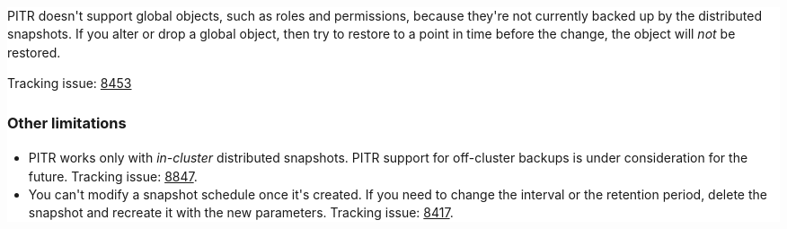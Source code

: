 PITR doesn't support global objects, such as roles and permissions, because they're not currently backed up by the distributed snapshots. If you alter or drop a global object, then try to restore to a point in time before the change, the object will _not_ be restored.

Tracking issue: [8453](https://github.com/yugabyte/yugabyte-db/issues/8453)

### Other limitations

* PITR works only with _in-cluster_ distributed snapshots. PITR support for off-cluster backups is under consideration for the future. Tracking issue: [8847](https://github.com/yugabyte/yugabyte-db/issues/8847).
* You can't modify a snapshot schedule once it's created. If you need to change the interval or the retention period, delete the snapshot and recreate it with the new parameters. Tracking issue: [8417](https://github.com/yugabyte/yugabyte-db/issues/8417).

